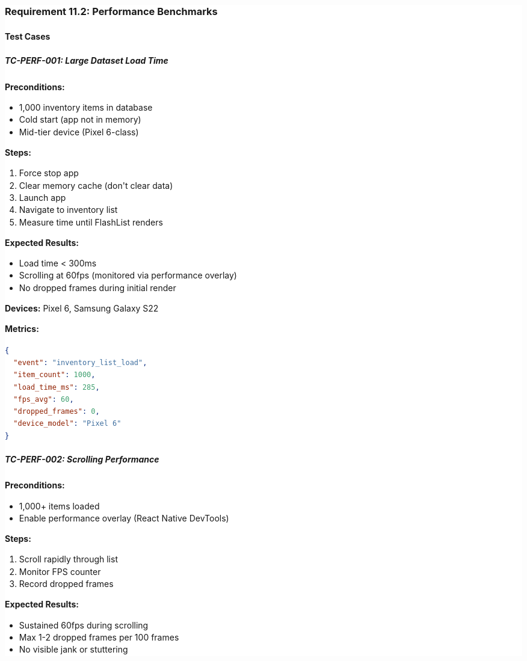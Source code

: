 ### Requirement 11.2: Performance Benchmarks

#### Test Cases

##### TC-PERF-001: Large Dataset Load Time

**Preconditions:**

- 1,000 inventory items in database
- Cold start (app not in memory)
- Mid-tier device (Pixel 6-class)

**Steps:**

1. Force stop app
2. Clear memory cache (don't clear data)
3. Launch app
4. Navigate to inventory list
5. Measure time until FlashList renders

**Expected Results:**

- Load time < 300ms
- Scrolling at 60fps (monitored via performance overlay)
- No dropped frames during initial render

**Devices:** Pixel 6, Samsung Galaxy S22

**Metrics:**

```json
{
  "event": "inventory_list_load",
  "item_count": 1000,
  "load_time_ms": 285,
  "fps_avg": 60,
  "dropped_frames": 0,
  "device_model": "Pixel 6"
}
```

##### TC-PERF-002: Scrolling Performance

**Preconditions:**

- 1,000+ items loaded
- Enable performance overlay (React Native DevTools)

**Steps:**

1. Scroll rapidly through list
2. Monitor FPS counter
3. Record dropped frames

**Expected Results:**

- Sustained 60fps during scrolling
- Max 1-2 dropped frames per 100 frames
- No visible jank or stuttering
